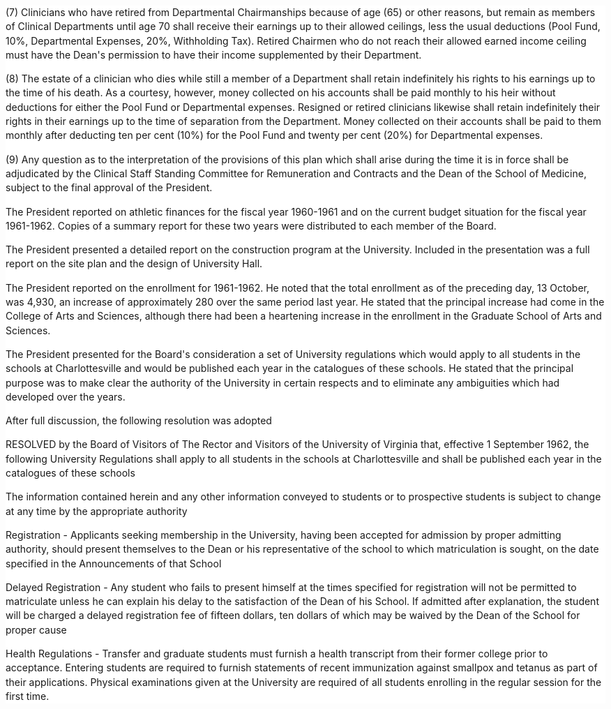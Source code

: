 (7) Clinicians who have retired from Departmental Chairmanships because of age (65) or other reasons, but remain as members of Clinical Departments until age 70 shall receive their earnings up to their allowed ceilings, less the usual deductions (Pool Fund, 10%, Departmental Expenses, 20%, Withholding Tax). Retired Chairmen who do not reach their allowed earned income ceiling must have the Dean's permission to have their income supplemented by their Department.

(8) The estate of a clinician who dies while still a member of a Department shall retain indefinitely his rights to his earnings up to the time of his death. As a courtesy, however, money collected on his accounts shall be paid monthly to his heir without deductions for either the Pool Fund or Departmental expenses. Resigned or retired clinicians likewise shall retain indefinitely their rights in their earnings up to the time of separation from the Department. Money collected on their accounts shall be paid to them monthly after deducting ten per cent (10%) for the Pool Fund and twenty per cent (20%) for Departmental expenses.

(9) Any question as to the interpretation of the provisions of this plan which shall arise during the time it is in force shall be adjudicated by the Clinical Staff Standing Committee for Remuneration and Contracts and the Dean of the School of Medicine, subject to the final approval of the President.

The President reported on athletic finances for the fiscal year 1960-1961 and on the current budget situation for the fiscal year 1961-1962. Copies of a summary report for these two years were distributed to each member of the Board.

The President presented a detailed report on the construction program at the University. Included in the presentation was a full report on the site plan and the design of University Hall.

The President reported on the enrollment for 1961-1962. He noted that the total enrollment as of the preceding day, 13 October, was 4,930, an increase of approximately 280 over the same period last year. He stated that the principal increase had come in the College of Arts and Sciences, although there had been a heartening increase in the enrollment in the Graduate School of Arts and Sciences.

The President presented for the Board's consideration a set of University regulations which would apply to all students in the schools at Charlottesville and would be published each year in the catalogues of these schools. He stated that the principal purpose was to make clear the authority of the University in certain respects and to eliminate any ambiguities which had developed over the years.

After full discussion, the following resolution was adopted

RESOLVED by the Board of Visitors of The Rector and Visitors of the University of Virginia that, effective 1 September 1962, the following University Regulations shall apply to all students in the schools at Charlottesville and shall be published each year in the catalogues of these schools

The information contained herein and any other information conveyed to students or to prospective students is subject to change at any time by the appropriate authority

Registration - Applicants seeking membership in the University, having been accepted for admission by proper admitting authority, should present themselves to the Dean or his representative of the school to which matriculation is sought, on the date specified in the Announcements of that School

Delayed Registration - Any student who fails to present himself at the times specified for registration will not be permitted to matriculate unless he can explain his delay to the satisfaction of the Dean of his School. If admitted after explanation, the student will be charged a delayed registration fee of fifteen dollars, ten dollars of which may be waived by the Dean of the School for proper cause

Health Regulations - Transfer and graduate students must furnish a health transcript from their former college prior to acceptance. Entering students are required to furnish statements of recent immunization against smallpox and tetanus as part of their applications. Physical examinations given at the University are required of all students enrolling in the regular session for the first time.
